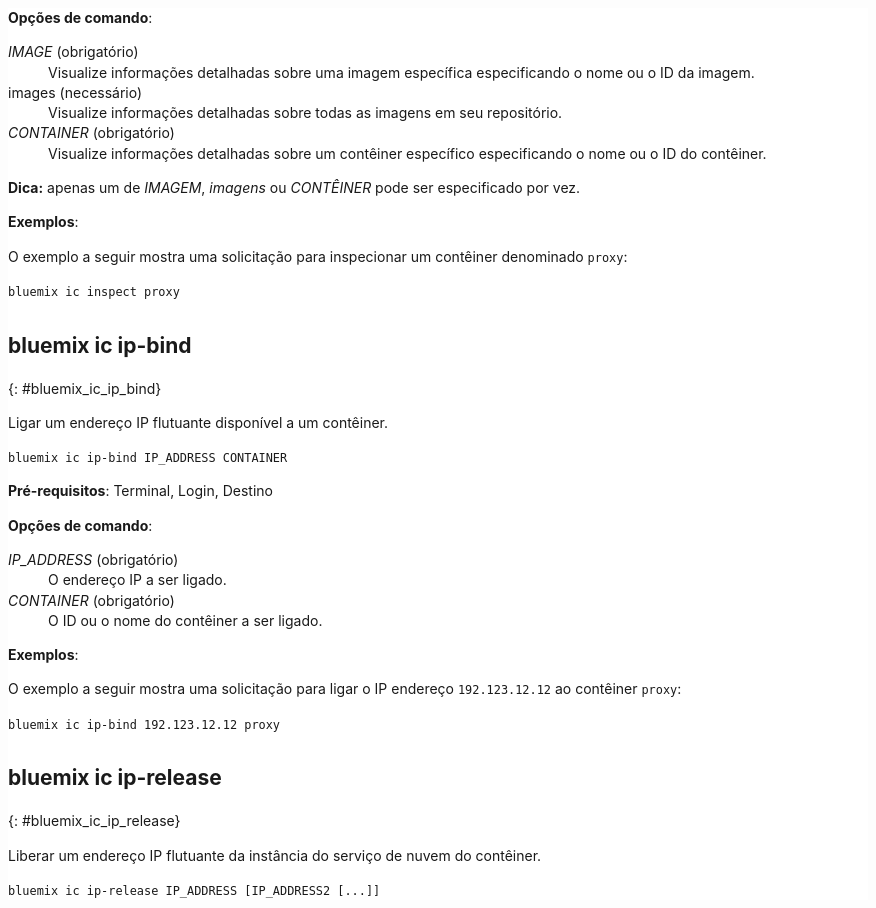 <strong>Opções de comando</strong>:

   <dl>
   <dt><i>IMAGE</i> (obrigatório)</dt>
   <dd>Visualize informações detalhadas sobre uma imagem específica especificando o nome ou o ID da imagem.</dd>
   <dt>images (necessário)</dt>
   <dd>Visualize informações detalhadas sobre todas as imagens em seu repositório.</dd>
   <dt><i>CONTAINER</i> (obrigatório)</dt>
   <dd>Visualize informações detalhadas sobre um contêiner específico especificando o nome ou o ID do contêiner.</dd>
   </dl>

**Dica:** apenas um de *IMAGEM*, *imagens* ou *CONTÊINER* pode ser especificado por vez.

<strong>Exemplos</strong>:

O exemplo a seguir mostra uma solicitação para inspecionar um contêiner denominado `proxy`:
```
bluemix ic inspect proxy
```


## bluemix ic ip-bind
{: #bluemix_ic_ip_bind}

Ligar um endereço IP flutuante disponível a um contêiner.

```
bluemix ic ip-bind IP_ADDRESS CONTAINER
```

<strong>Pré-requisitos</strong>: Terminal, Login, Destino

<strong>Opções de comando</strong>:

   <dl>
   <dt><i>IP_ADDRESS</i> (obrigatório)</dt>
   <dd>O endereço IP a ser ligado.</dd>
   <dt><i>CONTAINER</i> (obrigatório)</dt>
   <dd>O ID ou o nome do contêiner a ser ligado.</dd>
   </dl>

<strong>Exemplos</strong>:

O exemplo a seguir mostra uma solicitação para ligar o IP endereço `192.123.12.12` ao contêiner `proxy`:
```
bluemix ic ip-bind 192.123.12.12 proxy
```


## bluemix ic ip-release
{: #bluemix_ic_ip_release}

Liberar um endereço IP flutuante da instância do serviço de nuvem do contêiner.

```
bluemix ic ip-release IP_ADDRESS [IP_ADDRESS2 [...]]
```
